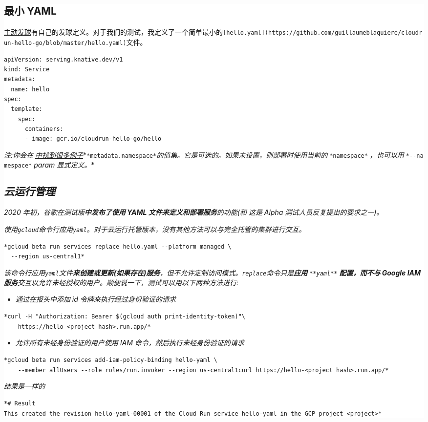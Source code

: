 ## 最小 YAML

[主动发球](https://knative.dev/docs/serving/getting-started-knative-app/)有自己的发球定义。对于我们的测试，我定义了一个简单最小的`[hello.yaml](https://github.com/guillaumeblaquiere/cloudrun-hello-go/blob/master/hello.yaml)`文件。

```
apiVersion: serving.knative.dev/v1
kind: Service
metadata:  
  name: hello
spec:
  template:
    spec:
      containers:
      - image: gcr.io/cloudrun-hello-go/hello
```

*注:你会在* [*中找到很多例子*](https://knative.dev/docs/serving/getting-started-knative-app/#configuring-your-deployment)*`*metadata.namespace*`*的值集。它是可选的。如果未设置，则部署时使用当前的* `*namespace*` *，也可以用* `*--namespace*` *param 显式定义。**

## *云运行管理*

*2020 年初，谷歌在测试版**中发布了使用 YAML 文件来定义和部署服务**的功能(*和* *这是 Alpha 测试人员*反复提出的要求之一)。*

*使用`gcloud`命令行应用`yaml`。*对于云运行托管版本，没有其他方法可以与完全托管的集群进行交互。**

```
*gcloud beta run services replace hello.yaml --platform managed \
  --region us-central1* 
```

*该命令行应用`yaml`文件**来创建或更新(如果存在)服务**，但不允许定制访问模式。`replace`命令只是**应用** `**yaml**` **配置，而不与 Google IAM 服务**交互以允许未经授权的用户。顺便说一下，测试可以用以下两种方法进行:*

*   *通过在报头中添加 id 令牌来执行经过身份验证的请求*

```
*curl -H "Authorization: Bearer $(gcloud auth print-identity-token)"\
    https://hello-<project hash>.run.app/*
```

*   *允许所有未经身份验证的用户使用 IAM 命令，然后执行未经身份验证的请求*

```
*gcloud beta run services add-iam-policy-binding hello-yaml \
    --member allUsers --role roles/run.invoker --region us-central1curl https://hello-<project hash>.run.app/*
```

*结果是一样的*

```
*# Result
This created the revision hello-yaml-00001 of the Cloud Run service hello-yaml in the GCP project <project>*
```
